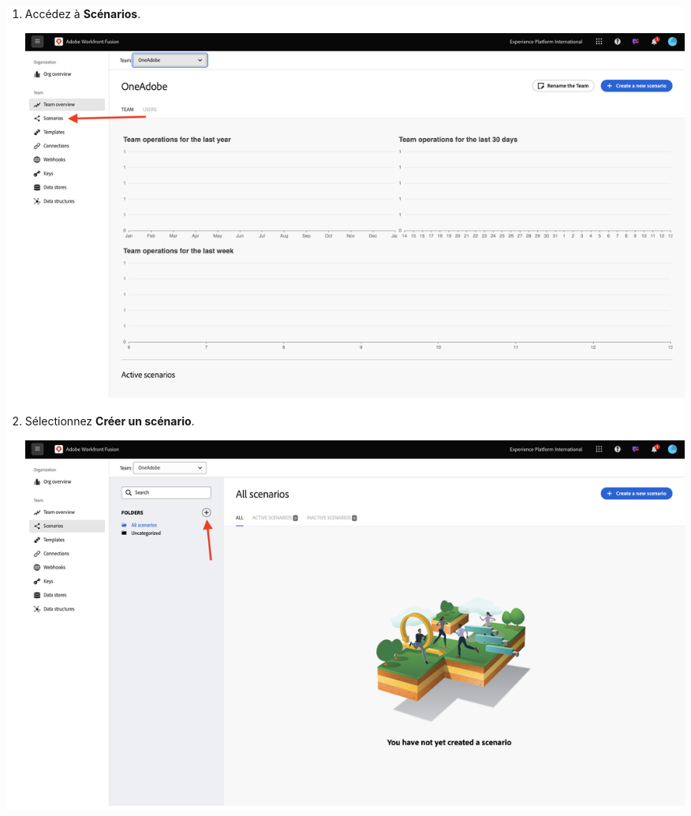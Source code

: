 1. Accédez à **Scénarios**.

   ![WF Fusion](./images/wffusion2.png)

1. Sélectionnez **Créer un scénario**.

   ![WF Fusion](./images/wffusion2a.png)
